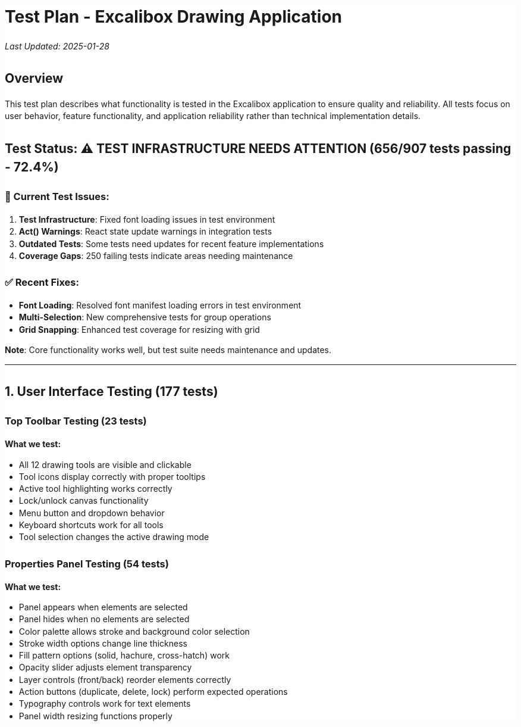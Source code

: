 # Test Plan - Excalibox Drawing Application
*Last Updated: 2025-01-28*

## Overview
This test plan describes what functionality is tested in the Excalibox application to ensure quality and reliability. All tests focus on user behavior, feature functionality, and application reliability rather than technical implementation details.

## Test Status: ⚠️ TEST INFRASTRUCTURE NEEDS ATTENTION (656/907 tests passing - 72.4%)

### 🔧 Current Test Issues:
1. **Test Infrastructure**: Fixed font loading issues in test environment
2. **Act() Warnings**: React state update warnings in integration tests
3. **Outdated Tests**: Some tests need updates for recent feature implementations
4. **Coverage Gaps**: 250 failing tests indicate areas needing maintenance

### ✅ Recent Fixes:
- **Font Loading**: Resolved font manifest loading errors in test environment
- **Multi-Selection**: New comprehensive tests for group operations
- **Grid Snapping**: Enhanced test coverage for resizing with grid

**Note**: Core functionality works well, but test suite needs maintenance and updates.

---

## 1. User Interface Testing (177 tests)

### Top Toolbar Testing (23 tests)
**What we test:**
- All 12 drawing tools are visible and clickable
- Tool icons display correctly with proper tooltips
- Active tool highlighting works correctly
- Lock/unlock canvas functionality
- Menu button and dropdown behavior
- Keyboard shortcuts work for all tools
- Tool selection changes the active drawing mode

### Properties Panel Testing (54 tests)
**What we test:**
- Panel appears when elements are selected
- Panel hides when no elements are selected
- Color palette allows stroke and background color selection
- Stroke width options change line thickness
- Fill pattern options (solid, hachure, cross-hatch) work
- Opacity slider adjusts element transparency
- Layer controls (front/back) reorder elements correctly
- Action buttons (duplicate, delete, lock) perform expected operations
- Typography controls work for text elements
- Panel width resizing functions properly

